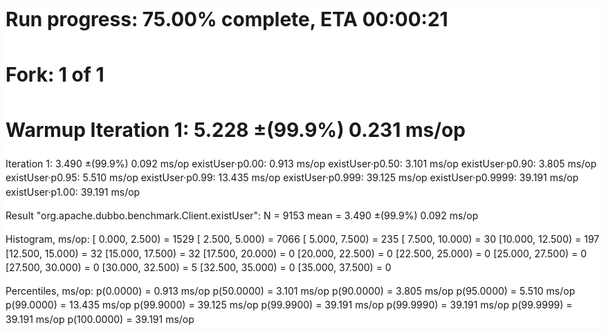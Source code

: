 # Run progress: 75.00% complete, ETA 00:00:21
# Fork: 1 of 1
# Warmup Iteration   1: 5.228 ±(99.9%) 0.231 ms/op
Iteration   1: 3.490 ±(99.9%) 0.092 ms/op
                 existUser·p0.00:   0.913 ms/op
                 existUser·p0.50:   3.101 ms/op
                 existUser·p0.90:   3.805 ms/op
                 existUser·p0.95:   5.510 ms/op
                 existUser·p0.99:   13.435 ms/op
                 existUser·p0.999:  39.125 ms/op
                 existUser·p0.9999: 39.191 ms/op
                 existUser·p1.00:   39.191 ms/op



Result "org.apache.dubbo.benchmark.Client.existUser":
  N = 9153
  mean =      3.490 ±(99.9%) 0.092 ms/op

  Histogram, ms/op:
    [ 0.000,  2.500) = 1529 
    [ 2.500,  5.000) = 7066 
    [ 5.000,  7.500) = 235 
    [ 7.500, 10.000) = 30 
    [10.000, 12.500) = 197 
    [12.500, 15.000) = 32 
    [15.000, 17.500) = 32 
    [17.500, 20.000) = 0 
    [20.000, 22.500) = 0 
    [22.500, 25.000) = 0 
    [25.000, 27.500) = 0 
    [27.500, 30.000) = 0 
    [30.000, 32.500) = 5 
    [32.500, 35.000) = 0 
    [35.000, 37.500) = 0 

  Percentiles, ms/op:
      p(0.0000) =      0.913 ms/op
     p(50.0000) =      3.101 ms/op
     p(90.0000) =      3.805 ms/op
     p(95.0000) =      5.510 ms/op
     p(99.0000) =     13.435 ms/op
     p(99.9000) =     39.125 ms/op
     p(99.9900) =     39.191 ms/op
     p(99.9990) =     39.191 ms/op
     p(99.9999) =     39.191 ms/op
    p(100.0000) =     39.191 ms/op

